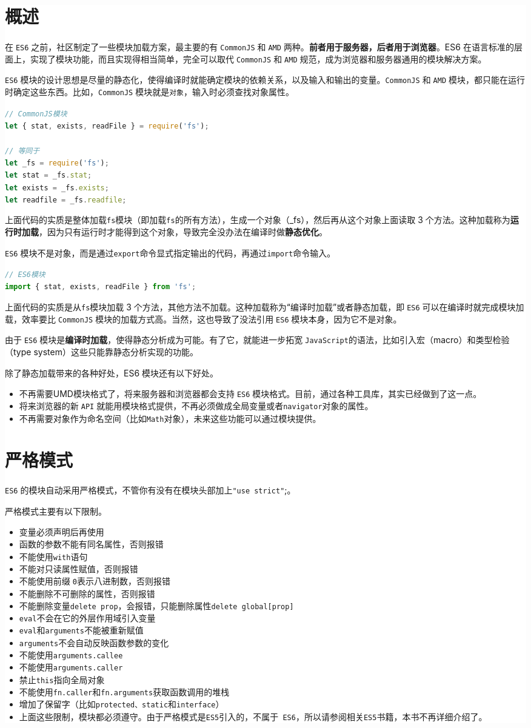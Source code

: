 # 概述

在 `ES6` 之前，社区制定了一些模块加载方案，最主要的有 `CommonJS` 和 `AMD` 两种。**前者用于服务器，后者用于浏览器**。ES6 在语言标准的层面上，实现了模块功能，而且实现得相当简单，完全可以取代 `CommonJS` 和 `AMD` 规范，成为浏览器和服务器通用的模块解决方案。

`ES6` 模块的设计思想是尽量的静态化，使得编译时就能确定模块的依赖关系，以及输入和输出的变量。`CommonJS` 和 `AMD` 模块，都只能在运行时确定这些东西。比如，`CommonJS` 模块就是`对象`，输入时必须查找对象属性。

```js
// CommonJS模块
let { stat, exists, readFile } = require('fs');

// 等同于
let _fs = require('fs');
let stat = _fs.stat;
let exists = _fs.exists;
let readfile = _fs.readfile;
```

上面代码的实质是整体加载`fs`模块（即加载`fs`的所有方法），生成一个对象（_fs），然后再从这个对象上面读取 3 个方法。这种加载称为**运行时加载**，因为只有运行时才能得到这个对象，导致完全没办法在编译时做**静态优化**。

`ES6` 模块不是对象，而是通过`export`命令显式指定输出的代码，再通过`import`命令输入。
```js
// ES6模块
import { stat, exists, readFile } from 'fs';
```
上面代码的实质是从`fs`模块加载 3 个方法，其他方法不加载。这种加载称为“编译时加载”或者静态加载，即 `ES6` 可以在编译时就完成模块加载，效率要比 `CommonJS` 模块的加载方式高。当然，这也导致了没法引用 `ES6` 模块本身，因为它不是对象。

由于 `ES6` 模块是**编译时加载**，使得静态分析成为可能。有了它，就能进一步拓宽 `JavaScript`的语法，比如引入宏（macro）和类型检验（type system）这些只能靠静态分析实现的功能。

除了静态加载带来的各种好处，ES6 模块还有以下好处。

- 不再需要UMD模块格式了，将来服务器和浏览器都会支持 `ES6` 模块格式。目前，通过各种工具库，其实已经做到了这一点。
- 将来浏览器的新 `API` 就能用模块格式提供，不再必须做成全局变量或者`navigator`对象的属性。
- 不再需要对象作为命名空间（比如`Math`对象），未来这些功能可以通过模块提供。

# 严格模式

`ES6` 的模块自动采用严格模式，不管你有没有在模块头部加上`"use strict"`;。

严格模式主要有以下限制。

- 变量必须声明后再使用
- 函数的参数不能有同名属性，否则报错
- 不能使用`with`语句
- 不能对只读属性赋值，否则报错
- 不能使用前缀 ` 0 `表示八进制数，否则报错
- 不能删除不可删除的属性，否则报错
- 不能删除变量`delete prop`，会报错，只能删除属性`delete global[prop]`
- `eval`不会在它的外层作用域引入变量
- `eval`和`arguments`不能被重新赋值
- `arguments`不会自动反映函数参数的变化
- 不能使用`arguments.callee`
- 不能使用`arguments.caller`
- 禁止`this`指向全局对象
- 不能使用`fn.caller`和`fn.arguments`获取函数调用的堆栈
- 增加了保留字（比如`protected、static`和`interface`）
- 上面这些限制，模块都必须遵守。由于严格模式是` ES5 `引入的，不属于` ES6`，所以请参阅相关` ES5 `书籍，本书不再详细介绍了。
